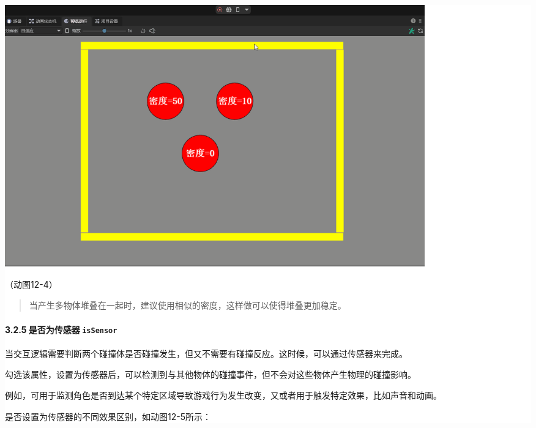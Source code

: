<img src="img/12-4.gif" alt="密度分别为0、默认值、更大的值之间的冲撞对比" style="zoom:67%;" /> 

（动图12-4）

> 当产生多物体堆叠在一起时，建议使用相似的密度，这样做可以使得堆叠更加稳定。
>

#### 3.2.5 是否为传感器 `isSensor`

当交互逻辑需要判断两个碰撞体是否碰撞发生，但又不需要有碰撞反应。这时候，可以通过传感器来完成。

勾选该属性，设置为传感器后，可以检测到与其他物体的碰撞事件，但不会对这些物体产生物理的碰撞影响。

例如，可用于监测角色是否到达某个特定区域导致游戏行为发生改变，又或者用于触发特定效果，比如声音和动画。

是否设置为传感器的不同效果区别，如动图12-5所示：
